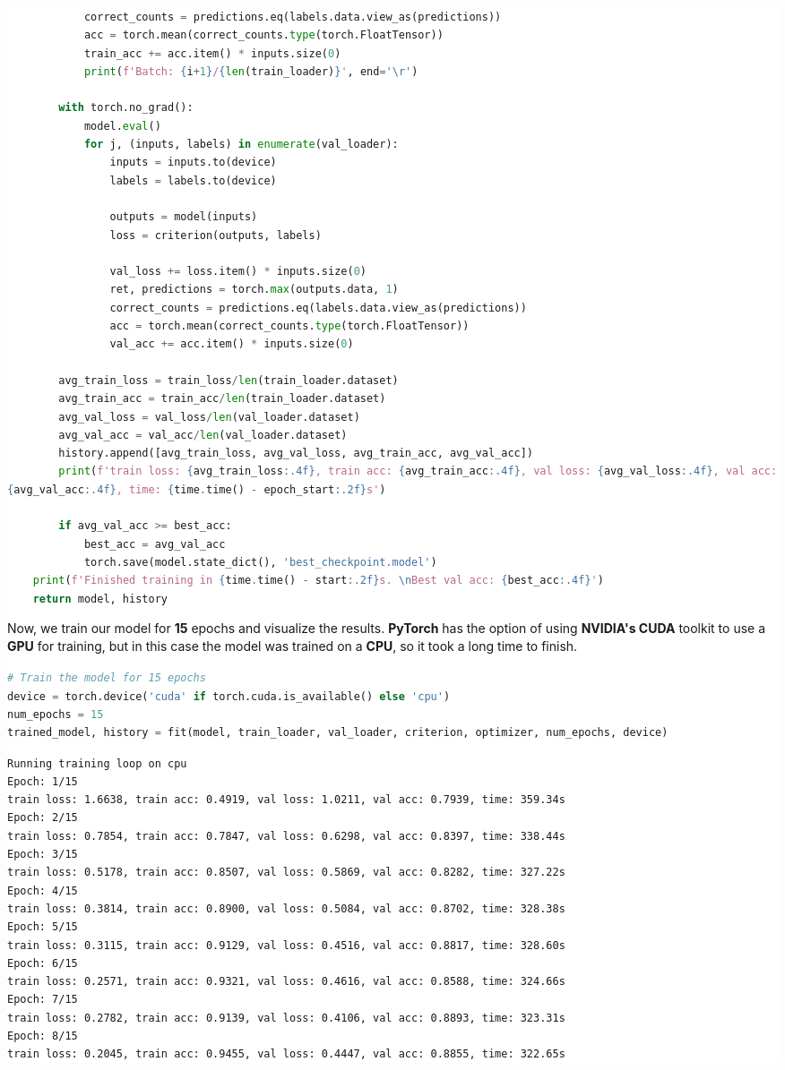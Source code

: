 ```python
            correct_counts = predictions.eq(labels.data.view_as(predictions))
            acc = torch.mean(correct_counts.type(torch.FloatTensor))
            train_acc += acc.item() * inputs.size(0)
            print(f'Batch: {i+1}/{len(train_loader)}', end='\r')
        
        with torch.no_grad():
            model.eval()
            for j, (inputs, labels) in enumerate(val_loader):
                inputs = inputs.to(device)
                labels = labels.to(device)

                outputs = model(inputs)
                loss = criterion(outputs, labels)

                val_loss += loss.item() * inputs.size(0)
                ret, predictions = torch.max(outputs.data, 1)
                correct_counts = predictions.eq(labels.data.view_as(predictions))
                acc = torch.mean(correct_counts.type(torch.FloatTensor))
                val_acc += acc.item() * inputs.size(0)
        
        avg_train_loss = train_loss/len(train_loader.dataset)
        avg_train_acc = train_acc/len(train_loader.dataset)
        avg_val_loss = val_loss/len(val_loader.dataset)
        avg_val_acc = val_acc/len(val_loader.dataset)
        history.append([avg_train_loss, avg_val_loss, avg_train_acc, avg_val_acc])
        print(f'train loss: {avg_train_loss:.4f}, train acc: {avg_train_acc:.4f}, val loss: {avg_val_loss:.4f}, val acc: {avg_val_acc:.4f}, time: {time.time() - epoch_start:.2f}s')

        if avg_val_acc >= best_acc:
            best_acc = avg_val_acc
            torch.save(model.state_dict(), 'best_checkpoint.model')
    print(f'Finished training in {time.time() - start:.2f}s. \nBest val acc: {best_acc:.4f}')
    return model, history
```

Now, we train our model for **15** epochs and visualize the results. **PyTorch** has the option of using **NVIDIA's CUDA** toolkit to use a **GPU** for training, but in this case the model was trained on a **CPU**, so it took a long time to finish.


```python
# Train the model for 15 epochs
device = torch.device('cuda' if torch.cuda.is_available() else 'cpu')
num_epochs = 15
trained_model, history = fit(model, train_loader, val_loader, criterion, optimizer, num_epochs, device)
```

    Running training loop on cpu
    Epoch: 1/15
    train loss: 1.6638, train acc: 0.4919, val loss: 1.0211, val acc: 0.7939, time: 359.34s
    Epoch: 2/15
    train loss: 0.7854, train acc: 0.7847, val loss: 0.6298, val acc: 0.8397, time: 338.44s
    Epoch: 3/15
    train loss: 0.5178, train acc: 0.8507, val loss: 0.5869, val acc: 0.8282, time: 327.22s
    Epoch: 4/15
    train loss: 0.3814, train acc: 0.8900, val loss: 0.5084, val acc: 0.8702, time: 328.38s
    Epoch: 5/15
    train loss: 0.3115, train acc: 0.9129, val loss: 0.4516, val acc: 0.8817, time: 328.60s
    Epoch: 6/15
    train loss: 0.2571, train acc: 0.9321, val loss: 0.4616, val acc: 0.8588, time: 324.66s
    Epoch: 7/15
    train loss: 0.2782, train acc: 0.9139, val loss: 0.4106, val acc: 0.8893, time: 323.31s
    Epoch: 8/15
    train loss: 0.2045, train acc: 0.9455, val loss: 0.4447, val acc: 0.8855, time: 322.65s